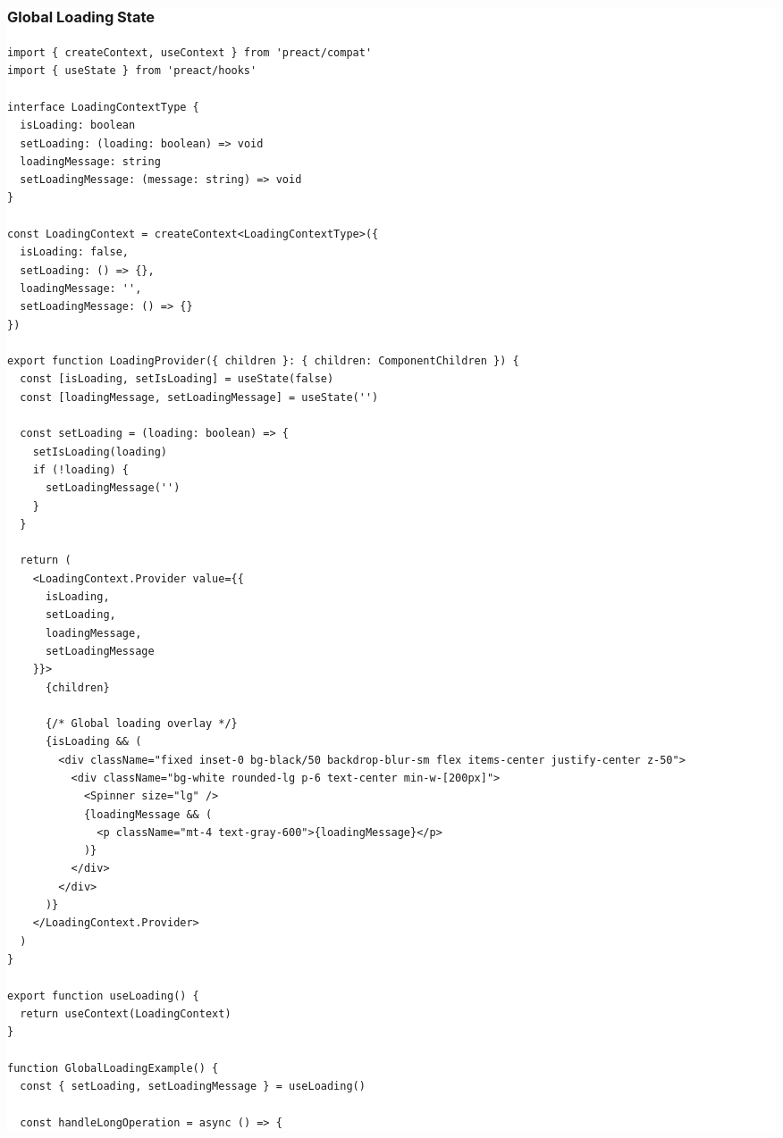 ### Global Loading State
```tsx
import { createContext, useContext } from 'preact/compat'
import { useState } from 'preact/hooks'

interface LoadingContextType {
  isLoading: boolean
  setLoading: (loading: boolean) => void
  loadingMessage: string
  setLoadingMessage: (message: string) => void
}

const LoadingContext = createContext<LoadingContextType>({
  isLoading: false,
  setLoading: () => {},
  loadingMessage: '',
  setLoadingMessage: () => {}
})

export function LoadingProvider({ children }: { children: ComponentChildren }) {
  const [isLoading, setIsLoading] = useState(false)
  const [loadingMessage, setLoadingMessage] = useState('')
  
  const setLoading = (loading: boolean) => {
    setIsLoading(loading)
    if (!loading) {
      setLoadingMessage('')
    }
  }
  
  return (
    <LoadingContext.Provider value={{
      isLoading,
      setLoading,
      loadingMessage,
      setLoadingMessage
    }}>
      {children}
      
      {/* Global loading overlay */}
      {isLoading && (
        <div className="fixed inset-0 bg-black/50 backdrop-blur-sm flex items-center justify-center z-50">
          <div className="bg-white rounded-lg p-6 text-center min-w-[200px]">
            <Spinner size="lg" />
            {loadingMessage && (
              <p className="mt-4 text-gray-600">{loadingMessage}</p>
            )}
          </div>
        </div>
      )}
    </LoadingContext.Provider>
  )
}

export function useLoading() {
  return useContext(LoadingContext)
}

function GlobalLoadingExample() {
  const { setLoading, setLoadingMessage } = useLoading()
  
  const handleLongOperation = async () => {
```